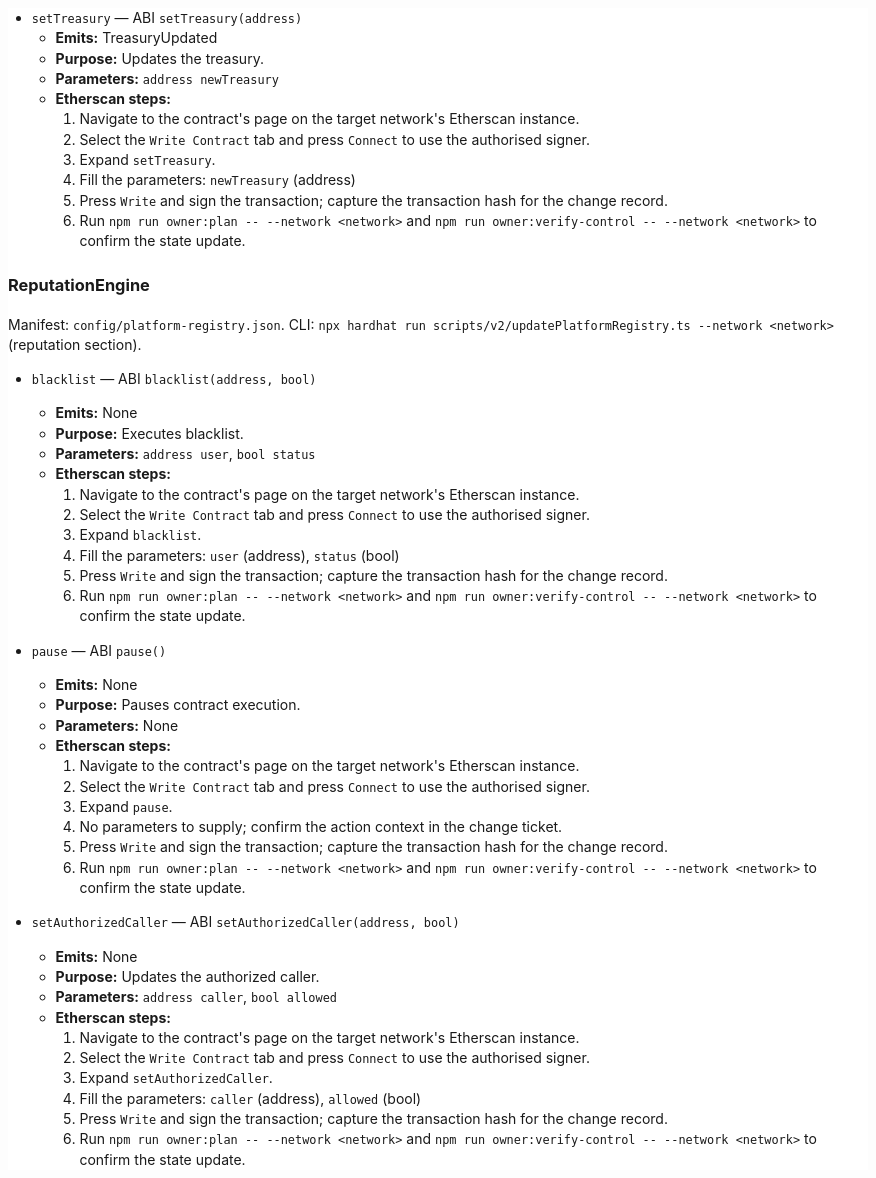 * `setTreasury` — ABI `setTreasury(address)`
  - **Emits:** TreasuryUpdated
  - **Purpose:** Updates the treasury.
  - **Parameters:** `address newTreasury`
  - **Etherscan steps:**
    1. Navigate to the contract's page on the target network's Etherscan instance.
    2. Select the `Write Contract` tab and press `Connect` to use the authorised signer.
    3. Expand `setTreasury`.
    4. Fill the parameters: `newTreasury` (address)
    5. Press `Write` and sign the transaction; capture the transaction hash for the change record.
    6. Run `npm run owner:plan -- --network <network>` and `npm run owner:verify-control -- --network <network>` to confirm the state update.


### ReputationEngine

Manifest: `config/platform-registry.json`. CLI: `npx hardhat run scripts/v2/updatePlatformRegistry.ts --network <network>` (reputation section).

* `blacklist` — ABI `blacklist(address, bool)`
  - **Emits:** None
  - **Purpose:** Executes blacklist.
  - **Parameters:** `address user`, `bool status`
  - **Etherscan steps:**
    1. Navigate to the contract's page on the target network's Etherscan instance.
    2. Select the `Write Contract` tab and press `Connect` to use the authorised signer.
    3. Expand `blacklist`.
    4. Fill the parameters: `user` (address), `status` (bool)
    5. Press `Write` and sign the transaction; capture the transaction hash for the change record.
    6. Run `npm run owner:plan -- --network <network>` and `npm run owner:verify-control -- --network <network>` to confirm the state update.

* `pause` — ABI `pause()`
  - **Emits:** None
  - **Purpose:** Pauses contract execution.
  - **Parameters:** None
  - **Etherscan steps:**
    1. Navigate to the contract's page on the target network's Etherscan instance.
    2. Select the `Write Contract` tab and press `Connect` to use the authorised signer.
    3. Expand `pause`.
    4. No parameters to supply; confirm the action context in the change ticket.
    5. Press `Write` and sign the transaction; capture the transaction hash for the change record.
    6. Run `npm run owner:plan -- --network <network>` and `npm run owner:verify-control -- --network <network>` to confirm the state update.

* `setAuthorizedCaller` — ABI `setAuthorizedCaller(address, bool)`
  - **Emits:** None
  - **Purpose:** Updates the authorized caller.
  - **Parameters:** `address caller`, `bool allowed`
  - **Etherscan steps:**
    1. Navigate to the contract's page on the target network's Etherscan instance.
    2. Select the `Write Contract` tab and press `Connect` to use the authorised signer.
    3. Expand `setAuthorizedCaller`.
    4. Fill the parameters: `caller` (address), `allowed` (bool)
    5. Press `Write` and sign the transaction; capture the transaction hash for the change record.
    6. Run `npm run owner:plan -- --network <network>` and `npm run owner:verify-control -- --network <network>` to confirm the state update.
